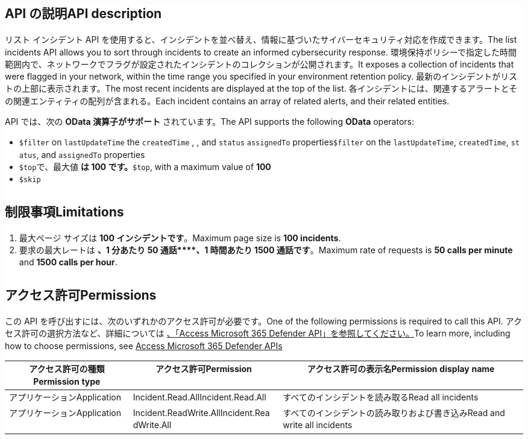 
## <a name="api-description"></a><span data-ttu-id="3eef0-109">API の説明</span><span class="sxs-lookup"><span data-stu-id="3eef0-109">API description</span></span>

<span data-ttu-id="3eef0-110">リスト インシデント API を使用すると、インシデントを並べ替え、情報に基づいたサイバーセキュリティ対応を作成できます。</span><span class="sxs-lookup"><span data-stu-id="3eef0-110">The list incidents API allows you to sort through incidents to create an informed cybersecurity response.</span></span> <span data-ttu-id="3eef0-111">環境保持ポリシーで指定した時間範囲内で、ネットワークでフラグが設定されたインシデントのコレクションが公開されます。</span><span class="sxs-lookup"><span data-stu-id="3eef0-111">It exposes a collection of incidents that were flagged in your network, within the time range you specified in your environment retention policy.</span></span> <span data-ttu-id="3eef0-112">最新のインシデントがリストの上部に表示されます。</span><span class="sxs-lookup"><span data-stu-id="3eef0-112">The most recent incidents are displayed at the top of the list.</span></span> <span data-ttu-id="3eef0-113">各インシデントには、関連するアラートとその関連エンティティの配列が含まれる。</span><span class="sxs-lookup"><span data-stu-id="3eef0-113">Each incident contains an array of related alerts, and their related entities.</span></span>

<span data-ttu-id="3eef0-114">API では、次の **OData 演算子がサポート** されています。</span><span class="sxs-lookup"><span data-stu-id="3eef0-114">The API supports the following **OData** operators:</span></span>

- <span data-ttu-id="3eef0-115">`$filter` on `lastUpdateTime` the `createdTime` , , and `status` `assignedTo` properties</span><span class="sxs-lookup"><span data-stu-id="3eef0-115">`$filter` on the `lastUpdateTime`, `createdTime`, `status`, and `assignedTo` properties</span></span>
- <span data-ttu-id="3eef0-116">`$top`で、最大値 **は 100 です。**</span><span class="sxs-lookup"><span data-stu-id="3eef0-116">`$top`, with a maximum value of **100**</span></span>
- `$skip`

## <a name="limitations"></a><span data-ttu-id="3eef0-117">制限事項</span><span class="sxs-lookup"><span data-stu-id="3eef0-117">Limitations</span></span>

1. <span data-ttu-id="3eef0-118">最大ページ サイズは **100 インシデントです**。</span><span class="sxs-lookup"><span data-stu-id="3eef0-118">Maximum page size is **100 incidents**.</span></span>
2. <span data-ttu-id="3eef0-119">要求の最大レートは **、1 分あたり 50 通話\*\*\*\*、1 時間あたり 1500 通話です**。</span><span class="sxs-lookup"><span data-stu-id="3eef0-119">Maximum rate of requests is **50 calls per minute** and **1500 calls per hour**.</span></span>

## <a name="permissions"></a><span data-ttu-id="3eef0-120">アクセス許可</span><span class="sxs-lookup"><span data-stu-id="3eef0-120">Permissions</span></span>

<span data-ttu-id="3eef0-121">この API を呼び出すには、次のいずれかのアクセス許可が必要です。</span><span class="sxs-lookup"><span data-stu-id="3eef0-121">One of the following permissions is required to call this API.</span></span> <span data-ttu-id="3eef0-122">アクセス許可の選択方法など、詳細については [、「Access Microsoft 365 Defender API」を参照してください。](api-access.md)</span><span class="sxs-lookup"><span data-stu-id="3eef0-122">To learn more, including how to choose permissions, see [Access Microsoft 365 Defender APIs](api-access.md)</span></span>

<span data-ttu-id="3eef0-123">アクセス許可の種類</span><span class="sxs-lookup"><span data-stu-id="3eef0-123">Permission type</span></span> | <span data-ttu-id="3eef0-124">アクセス許可</span><span class="sxs-lookup"><span data-stu-id="3eef0-124">Permission</span></span> | <span data-ttu-id="3eef0-125">アクセス許可の表示名</span><span class="sxs-lookup"><span data-stu-id="3eef0-125">Permission display name</span></span>
-|-|-
<span data-ttu-id="3eef0-126">アプリケーション</span><span class="sxs-lookup"><span data-stu-id="3eef0-126">Application</span></span> | <span data-ttu-id="3eef0-127">Incident.Read.All</span><span class="sxs-lookup"><span data-stu-id="3eef0-127">Incident.Read.All</span></span> | <span data-ttu-id="3eef0-128">すべてのインシデントを読み取る</span><span class="sxs-lookup"><span data-stu-id="3eef0-128">Read all incidents</span></span>
<span data-ttu-id="3eef0-129">アプリケーション</span><span class="sxs-lookup"><span data-stu-id="3eef0-129">Application</span></span> | <span data-ttu-id="3eef0-130">Incident.ReadWrite.All</span><span class="sxs-lookup"><span data-stu-id="3eef0-130">Incident.ReadWrite.All</span></span> | <span data-ttu-id="3eef0-131">すべてのインシデントの読み取りおよび書き込み</span><span class="sxs-lookup"><span data-stu-id="3eef0-131">Read and write all incidents</span></span>